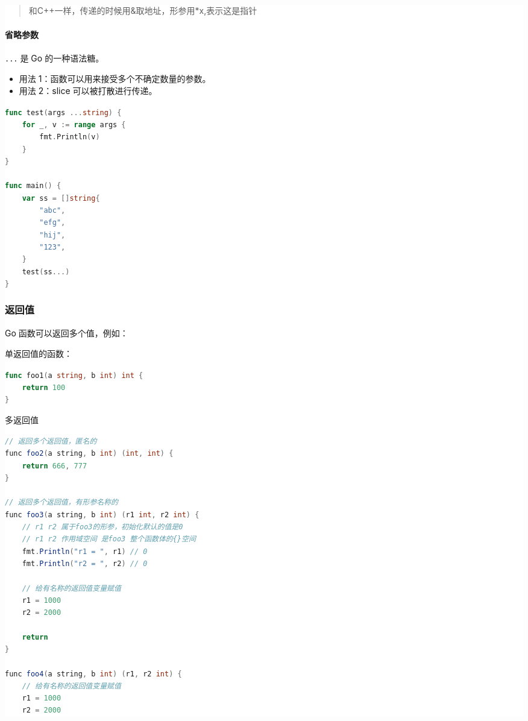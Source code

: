 > 和C++一样，传递的时候用&取地址，形参用*x,表示这是指针

#### 省略参数

`...` 是 Go 的一种语法糖。

- 用法 1：函数可以用来接受多个不确定数量的参数。
- 用法 2：slice 可以被打散进行传递。

```go
func test(args ...string) {
	for _, v := range args {
		fmt.Println(v)
	}
}

func main() {
	var ss = []string{
		"abc",
		"efg",
		"hij",
		"123",
	}
	test(ss...)
}

```

### 返回值

Go 函数可以返回多个值，例如：

单返回值的函数：

~~~go
func foo1(a string, b int) int {
	return 100
}

~~~

多返回值

~~~java
// 返回多个返回值，匿名的
func foo2(a string, b int) (int, int) {
	return 666, 777
}

// 返回多个返回值，有形参名称的
func foo3(a string, b int) (r1 int, r2 int) {
	// r1 r2 属于foo3的形参，初始化默认的值是0
	// r1 r2 作用域空间 是foo3 整个函数体的{}空间
	fmt.Println("r1 = ", r1) // 0
	fmt.Println("r2 = ", r2) // 0

	// 给有名称的返回值变量赋值
	r1 = 1000
	r2 = 2000

	return
}

func foo4(a string, b int) (r1, r2 int) {
	// 给有名称的返回值变量赋值
	r1 = 1000
	r2 = 2000

~~~